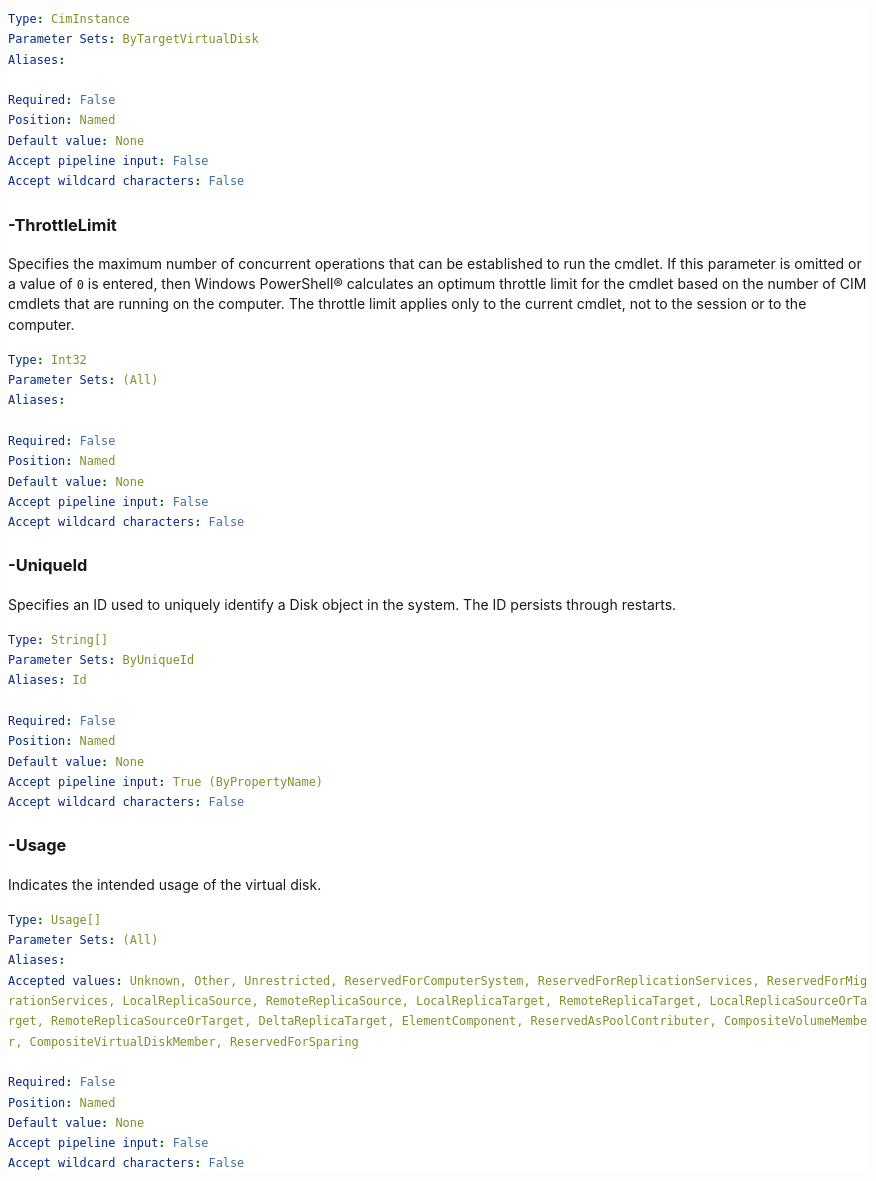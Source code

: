 ```yaml
Type: CimInstance
Parameter Sets: ByTargetVirtualDisk
Aliases: 

Required: False
Position: Named
Default value: None
Accept pipeline input: False
Accept wildcard characters: False
```

### -ThrottleLimit
Specifies the maximum number of concurrent operations that can be established to run the cmdlet.
If this parameter is omitted or a value of `0` is entered, then Windows PowerShell® calculates an optimum throttle limit for the cmdlet based on the number of CIM cmdlets that are running on the computer.
The throttle limit applies only to the current cmdlet, not to the session or to the computer.

```yaml
Type: Int32
Parameter Sets: (All)
Aliases: 

Required: False
Position: Named
Default value: None
Accept pipeline input: False
Accept wildcard characters: False
```

### -UniqueId
Specifies an ID used to uniquely identify a Disk object in the system.
The ID persists through restarts.

```yaml
Type: String[]
Parameter Sets: ByUniqueId
Aliases: Id

Required: False
Position: Named
Default value: None
Accept pipeline input: True (ByPropertyName)
Accept wildcard characters: False
```

### -Usage
Indicates the intended usage of the virtual disk.

```yaml
Type: Usage[]
Parameter Sets: (All)
Aliases: 
Accepted values: Unknown, Other, Unrestricted, ReservedForComputerSystem, ReservedForReplicationServices, ReservedForMigrationServices, LocalReplicaSource, RemoteReplicaSource, LocalReplicaTarget, RemoteReplicaTarget, LocalReplicaSourceOrTarget, RemoteReplicaSourceOrTarget, DeltaReplicaTarget, ElementComponent, ReservedAsPoolContributer, CompositeVolumeMember, CompositeVirtualDiskMember, ReservedForSparing

Required: False
Position: Named
Default value: None
Accept pipeline input: False
Accept wildcard characters: False
```